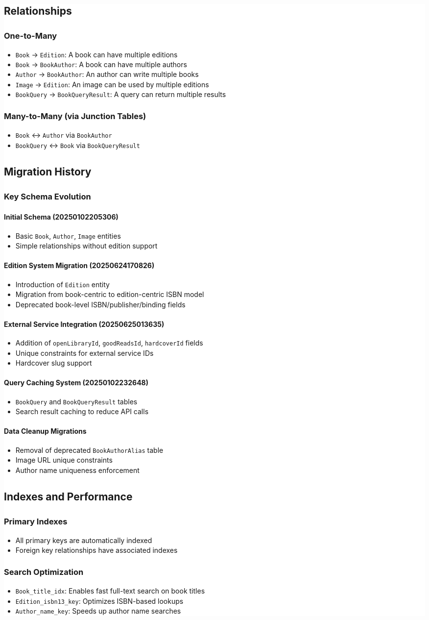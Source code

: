 ## Relationships

### One-to-Many
- `Book` → `Edition`: A book can have multiple editions
- `Book` → `BookAuthor`: A book can have multiple authors
- `Author` → `BookAuthor`: An author can write multiple books
- `Image` → `Edition`: An image can be used by multiple editions
- `BookQuery` → `BookQueryResult`: A query can return multiple results

### Many-to-Many (via Junction Tables)
- `Book` ↔ `Author` via `BookAuthor`
- `BookQuery` ↔ `Book` via `BookQueryResult`

## Migration History

### Key Schema Evolution

#### Initial Schema (20250102205306)
- Basic `Book`, `Author`, `Image` entities
- Simple relationships without edition support

#### Edition System Migration (20250624170826)
- Introduction of `Edition` entity
- Migration from book-centric to edition-centric ISBN model
- Deprecated book-level ISBN/publisher/binding fields

#### External Service Integration (20250625013635)
- Addition of `openLibraryId`, `goodReadsId`, `hardcoverId` fields
- Unique constraints for external service IDs
- Hardcover slug support

#### Query Caching System (20250102232648)
- `BookQuery` and `BookQueryResult` tables
- Search result caching to reduce API calls

#### Data Cleanup Migrations
- Removal of deprecated `BookAuthorAlias` table
- Image URL unique constraints
- Author name uniqueness enforcement

## Indexes and Performance

### Primary Indexes
- All primary keys are automatically indexed
- Foreign key relationships have associated indexes

### Search Optimization
- `Book_title_idx`: Enables fast full-text search on book titles
- `Edition_isbn13_key`: Optimizes ISBN-based lookups
- `Author_name_key`: Speeds up author name searches

